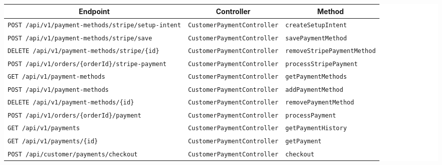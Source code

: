 | Endpoint                                           | Controller                  | Method                      |
| -------------------------------------------------- | --------------------------- | --------------------------- |
| `POST /api/v1/payment-methods/stripe/setup-intent` | `CustomerPaymentController` | `createSetupIntent`         |
| `POST /api/v1/payment-methods/stripe/save`         | `CustomerPaymentController` | `savePaymentMethod`         |
| `DELETE /api/v1/payment-methods/stripe/{id}`       | `CustomerPaymentController` | `removeStripePaymentMethod` |
| `POST /api/v1/orders/{orderId}/stripe-payment`     | `CustomerPaymentController` | `processStripePayment`      |
| `GET /api/v1/payment-methods`                      | `CustomerPaymentController` | `getPaymentMethods`         |
| `POST /api/v1/payment-methods`                     | `CustomerPaymentController` | `addPaymentMethod`          |
| `DELETE /api/v1/payment-methods/{id}`              | `CustomerPaymentController` | `removePaymentMethod`       |
| `POST /api/v1/orders/{orderId}/payment`            | `CustomerPaymentController` | `processPayment`            |
| `GET /api/v1/payments`                             | `CustomerPaymentController` | `getPaymentHistory`         |
| `GET /api/v1/payments/{id}`                        | `CustomerPaymentController` | `getPayment`                |
| `POST /api/customer/payments/checkout`             | `CustomerPaymentController` | `checkout`                  |

